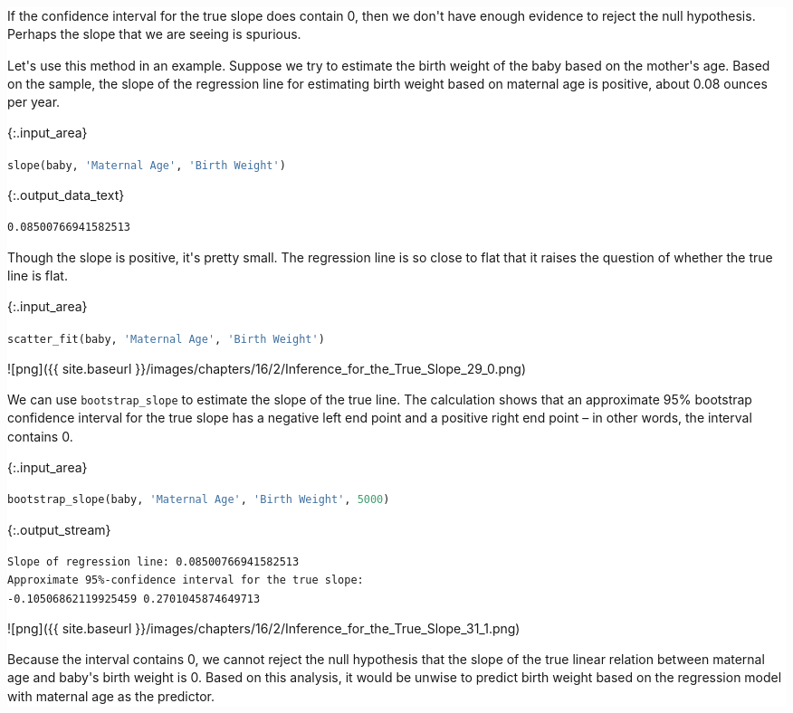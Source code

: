 If the confidence interval for the true slope does contain 0, then we don't have enough evidence to reject the null hypothesis. Perhaps the slope that we are seeing is spurious.

Let's use this method in an example. Suppose we try to estimate the birth weight of the baby based on the mother's age. Based on the sample, the slope of the regression line for estimating birth weight based on maternal age is positive, about 0.08 ounces per year. 


{:.input_area}
```python
slope(baby, 'Maternal Age', 'Birth Weight')
```




{:.output_data_text}
```
0.08500766941582513
```



Though the slope is positive, it's pretty small. The regression line is so close to flat that it raises the question of whether the true line is flat.


{:.input_area}
```python
scatter_fit(baby, 'Maternal Age', 'Birth Weight')
```


![png]({{ site.baseurl }}/images/chapters/16/2/Inference_for_the_True_Slope_29_0.png)


We can use `bootstrap_slope` to estimate the slope of the true line. The calculation shows that an approximate 95% bootstrap confidence interval for the true slope has a negative left end point and a positive right end point – in other words, the interval contains 0. 


{:.input_area}
```python
bootstrap_slope(baby, 'Maternal Age', 'Birth Weight', 5000)
```

{:.output_stream}
```
Slope of regression line: 0.08500766941582513
Approximate 95%-confidence interval for the true slope:
-0.10506862119925459 0.2701045874649713

```


![png]({{ site.baseurl }}/images/chapters/16/2/Inference_for_the_True_Slope_31_1.png)


Because the interval contains 0, we cannot reject the null hypothesis that the slope of the true linear relation between maternal age and baby's birth weight is 0. Based on this analysis, it would be unwise to predict birth weight based on the regression model with maternal age as the predictor.
